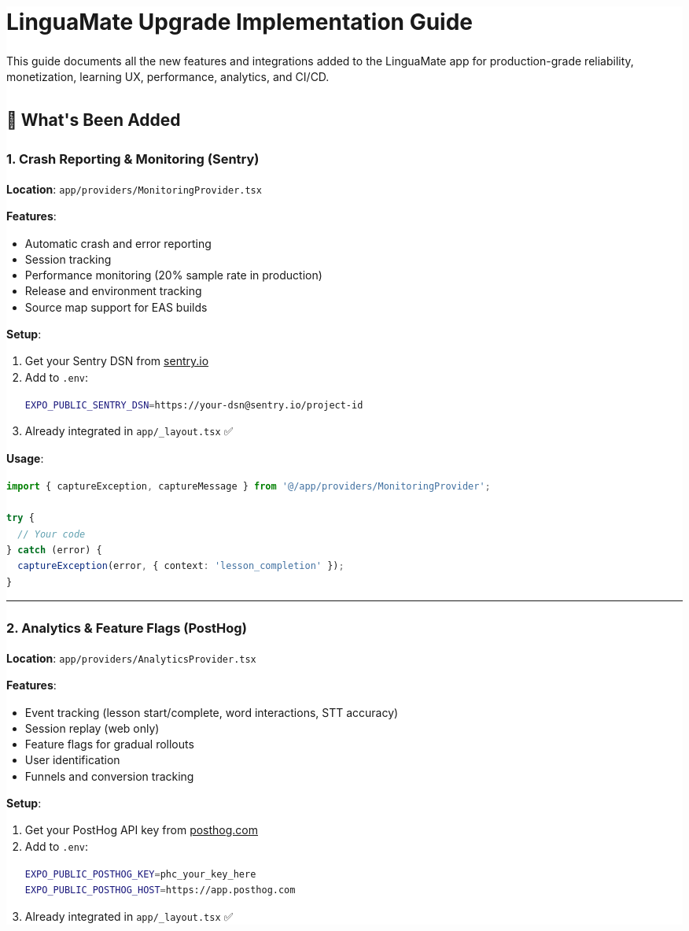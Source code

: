 # LinguaMate Upgrade Implementation Guide

This guide documents all the new features and integrations added to the LinguaMate app for production-grade reliability, monetization, learning UX, performance, analytics, and CI/CD.

## 🎯 What's Been Added

### 1. Crash Reporting & Monitoring (Sentry)

**Location**: `app/providers/MonitoringProvider.tsx`

**Features**:
- Automatic crash and error reporting
- Session tracking
- Performance monitoring (20% sample rate in production)
- Release and environment tracking
- Source map support for EAS builds

**Setup**:
1. Get your Sentry DSN from [sentry.io](https://sentry.io)
2. Add to `.env`:
   ```bash
   EXPO_PUBLIC_SENTRY_DSN=https://your-dsn@sentry.io/project-id
   ```
3. Already integrated in `app/_layout.tsx` ✅

**Usage**:
```typescript
import { captureException, captureMessage } from '@/app/providers/MonitoringProvider';

try {
  // Your code
} catch (error) {
  captureException(error, { context: 'lesson_completion' });
}
```

---

### 2. Analytics & Feature Flags (PostHog)

**Location**: `app/providers/AnalyticsProvider.tsx`

**Features**:
- Event tracking (lesson start/complete, word interactions, STT accuracy)
- Session replay (web only)
- Feature flags for gradual rollouts
- User identification
- Funnels and conversion tracking

**Setup**:
1. Get your PostHog API key from [posthog.com](https://posthog.com)
2. Add to `.env`:
   ```bash
   EXPO_PUBLIC_POSTHOG_KEY=phc_your_key_here
   EXPO_PUBLIC_POSTHOG_HOST=https://app.posthog.com
   ```
3. Already integrated in `app/_layout.tsx` ✅
